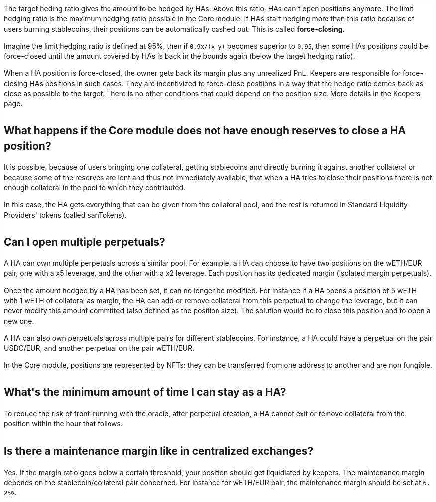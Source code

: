 The target heding ratio gives the amount to be hedged by HAs. Above this ratio, HAs can't open positions anymore. The limit hedging ratio is the maximum hedging ratio possible in the Core module. If HAs start hedging more than this ratio because of users burning stablecoins, their positions can be automatically cashed out. This is called **force-closing**.

Imagine the limit hedging ratio is defined at 95%, then if `0.9x/(x-y)` becomes superior to `0.95`, then some HAs positions could be force-closed until the amount covered by HAs is back in the bounds again \(below the target hedging ratio\).

When a HA position is force-closed, the owner gets back its margin plus any unrealized PnL. Keepers are responsible for force-closing HAs positions in such cases. They are incentivized to force-close positions in a way that the hedge ratio comes back as close as possible to the target. There is no other conditions that could depend on the position size. More details in the [Keepers](../other-aspects/keepers.md) page.

## What happens if the Core module does not have enough reserves to close a HA position?

It is possible, because of users bringing one collateral, getting stablecoins and directly burning it against another collateral or because some of the reserves are lent and thus not immediately available, that when a HA tries to close their positions there is not enough collateral in the pool to which they contributed.

In this case, the HA gets everything that can be given from the collateral pool, and the rest is returned in Standard Liquidity Providers' tokens \(called sanTokens\).

## Can I open multiple perpetuals?

A HA can own multiple perpetuals across a similar pool. For example, a HA can choose to have two positions on the wETH/EUR pair, one with a x5 leverage, and the other with a x2 leverage. Each position has its dedicated margin \(isolated margin perpetuals\).

Once the amount hedged by a HA has been set, it can no longer be modified. For instance if a HA opens a position of 5 wETH with 1 wETH of collateral as margin, the HA can add or remove collateral from this perpetual to change the leverage, but it can never modify this amount committed \(also defined as the position size\). The solution would be to close this position and to open a new one.

A HA can also own perpetuals across multiple pairs for different stablecoins. For instance, a HA could have a perpetual on the pair USDC/EUR, and another perpetual on the pair wETH/EUR.

In the Core module, positions are represented by NFTs: they can be transferred from one address to another and are non fungible.

## What's the minimum amount of time I can stay as a HA?

To reduce the risk of front-running with the oracle, after perpetual creation, a HA cannot exit or remove collateral from the position within the hour that follows.

## Is there a maintenance margin like in centralized exchanges?

Yes. If the [margin ratio](https://docs.angle.money/concepts/hedging-agents#has-liquidations) goes below a certain threshold, your position should get liquidiated by keepers. The maintenance margin depends on the stablecoin/collateral pair concerned. For instance for wETH/EUR pair, the maintenance margin should be set at `6.25%`.
